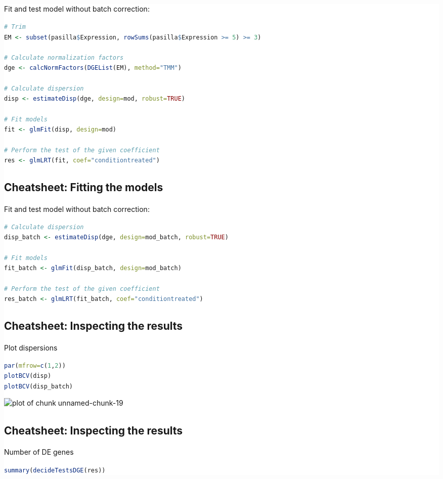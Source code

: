Fit and test model without batch correction:

```r
# Trim 
EM <- subset(pasilla$Expression, rowSums(pasilla$Expression >= 5) >= 3)

# Calculate normalization factors
dge <- calcNormFactors(DGEList(EM), method="TMM")

# Calculate dispersion
disp <- estimateDisp(dge, design=mod, robust=TRUE)

# Fit models
fit <- glmFit(disp, design=mod)

# Perform the test of the given coefficient
res <- glmLRT(fit, coef="conditiontreated")
```

## Cheatsheet: Fitting the models

Fit and test model without batch correction:


```r
# Calculate dispersion
disp_batch <- estimateDisp(dge, design=mod_batch, robust=TRUE)

# Fit models
fit_batch <- glmFit(disp_batch, design=mod_batch)

# Perform the test of the given coefficient
res_batch <- glmLRT(fit_batch, coef="conditiontreated")
```

## Cheatsheet: Inspecting the results

Plot dispersions

```r
par(mfrow=c(1,2))
plotBCV(disp)
plotBCV(disp_batch)
```

![plot of chunk unnamed-chunk-19](figure/unnamed-chunk-19-1.png)

## Cheatsheet: Inspecting the results

Number of DE genes

```r
summary(decideTestsDGE(res))
```
